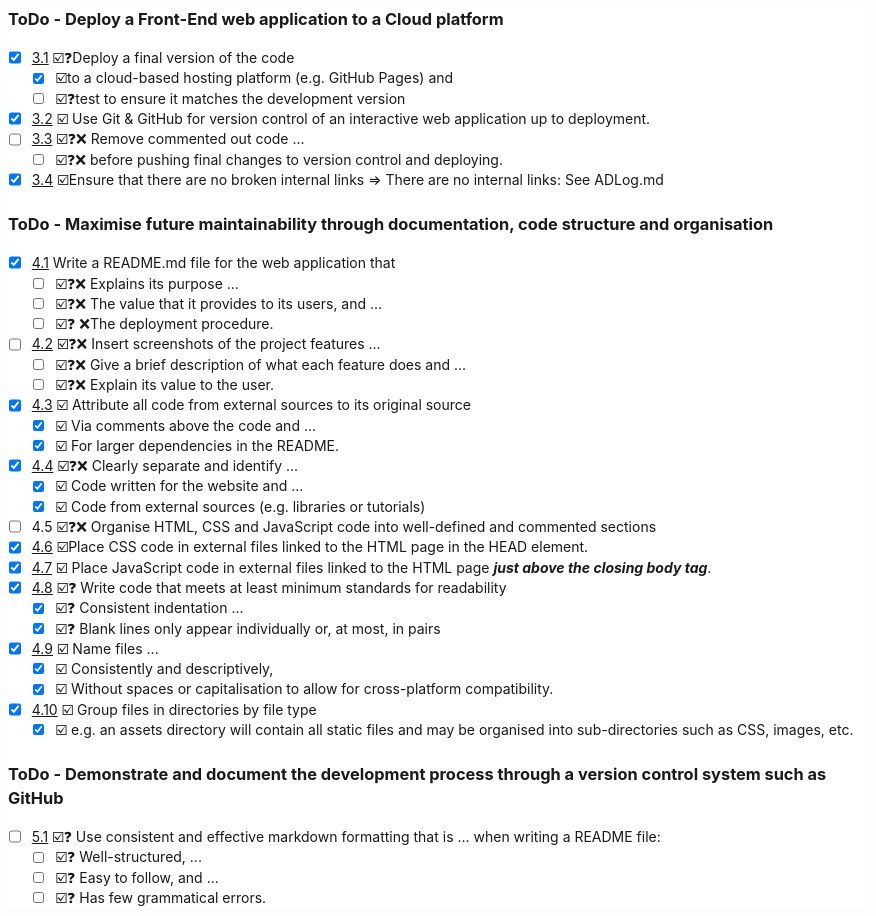 ### ToDo - Deploy a Front-End web application to a Cloud platform

- [x] [3.1](#3.1) ☑️❓Deploy a final version of the code
  - [x] ☑️to a cloud-based hosting platform (e.g. GitHub Pages) and
  - [ ] ☑️❓test to ensure it matches the development version
- [x] [3.2](#3.1) ☑️ Use Git & GitHub for version control of an interactive web application up to deployment.
- [ ] [3.3](#3.3) ☑️❓❌ Remove commented out code ...
  - [ ] ☑️❓❌ before pushing final changes to version control and deploying.
- [x] [3.4](#) ☑️Ensure that there are no broken internal links => There are no internal links: See ADLog.md

### ToDo - Maximise future maintainability through documentation, code structure and organisation

- [x] [4.1](#4.1)   Write a README.md file for the web application that
  - [ ] ☑️❓❌ Explains its purpose ...
  - [ ] ☑️❓❌ The value that it provides to its users, and ...
  - [ ] ☑️❓ ❌The deployment procedure.
- [ ] [4.2](#4.2) ☑️❓❌  Insert screenshots of the project features ...
  - [ ] ☑️❓❌ Give a brief description of what each feature does and ...
  - [ ] ☑️❓❌ Explain its value to the user.
- [x] [4.3](#4.3) ☑️  Attribute all code from external sources to its original source
  - [x] ☑️ Via comments above the code and ...
  - [x] ☑️ For larger dependencies in the README.
- [x] [4.4](#4.4) ☑️❓❌  Clearly separate and identify ...
  - [x] ☑️ Code written for the website and ...
  - [x] ☑️ Code from external sources (e.g. libraries or tutorials)
- [ ] 4.5 ☑️❓❌  Organise HTML, CSS and JavaScript code into well-defined and commented sections
- [x] [4.6](#4.6) ☑️Place CSS code in external files linked to the HTML page in the HEAD element.
- [x] [4.7](#4.7) ☑️  Place JavaScript code in external files linked to the HTML page ***just above the closing body tag***.
- [x] [4.8](#4.8) ☑️❓  Write code that meets at least minimum standards for readability
  - [x] ☑️❓ Consistent indentation ...
  - [x] ☑️❓ Blank lines only appear individually or, at most, in pairs
- [x] [4.9](#4.9) ☑️  Name files ...
  - [x] ☑️ Consistently and descriptively,
  - [x] ☑️ Without spaces or capitalisation to allow for cross-platform compatibility.
- [x] [4.10](#4.10) ☑️  Group files in directories by file type
  - [x] ☑️ e.g. an assets directory will contain all static files and may be organised into sub-directories such as CSS, images, etc.

### ToDo - Demonstrate and document the development process through a version control system such as GitHub

- [ ] [5.1](#5.1) ☑️❓ Use consistent and effective markdown formatting that is ... when writing a README file:
  - [ ] ☑️❓ Well-structured, ...
  - [ ] ☑️❓ Easy to follow, and ...
  - [ ] ☑️❓ Has few grammatical errors.
